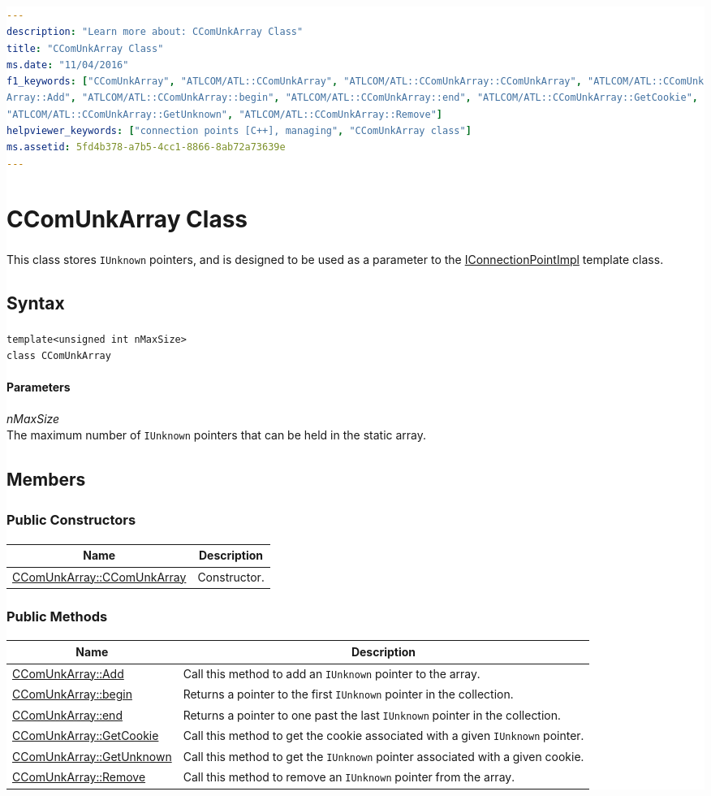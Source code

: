 ```yaml
---
description: "Learn more about: CComUnkArray Class"
title: "CComUnkArray Class"
ms.date: "11/04/2016"
f1_keywords: ["CComUnkArray", "ATLCOM/ATL::CComUnkArray", "ATLCOM/ATL::CComUnkArray::CComUnkArray", "ATLCOM/ATL::CComUnkArray::Add", "ATLCOM/ATL::CComUnkArray::begin", "ATLCOM/ATL::CComUnkArray::end", "ATLCOM/ATL::CComUnkArray::GetCookie", "ATLCOM/ATL::CComUnkArray::GetUnknown", "ATLCOM/ATL::CComUnkArray::Remove"]
helpviewer_keywords: ["connection points [C++], managing", "CComUnkArray class"]
ms.assetid: 5fd4b378-a7b5-4cc1-8866-8ab72a73639e
---
```

# CComUnkArray Class

This class stores `IUnknown` pointers, and is designed to be used as a parameter to the [IConnectionPointImpl](../../atl/reference/iconnectionpointimpl-class.md) template class.

## Syntax

```
template<unsigned int nMaxSize>
class CComUnkArray
```

#### Parameters

*nMaxSize*<br/>
The maximum number of `IUnknown` pointers that can be held in the static array.

## Members

### Public Constructors

|Name|Description|
|----------|-----------------|
|[CComUnkArray::CComUnkArray](#ccomunkarray)|Constructor.|

### Public Methods

|Name|Description|
|----------|-----------------|
|[CComUnkArray::Add](#add)|Call this method to add an `IUnknown` pointer to the array.|
|[CComUnkArray::begin](#begin)|Returns a pointer to the first `IUnknown` pointer in the collection.|
|[CComUnkArray::end](#end)|Returns a pointer to one past the last `IUnknown` pointer in the collection.|
|[CComUnkArray::GetCookie](#getcookie)|Call this method to get the cookie associated with a given `IUnknown` pointer.|
|[CComUnkArray::GetUnknown](#getunknown)|Call this method to get the `IUnknown` pointer associated with a given cookie.|
|[CComUnkArray::Remove](#remove)|Call this method to remove an `IUnknown` pointer from the array.|
